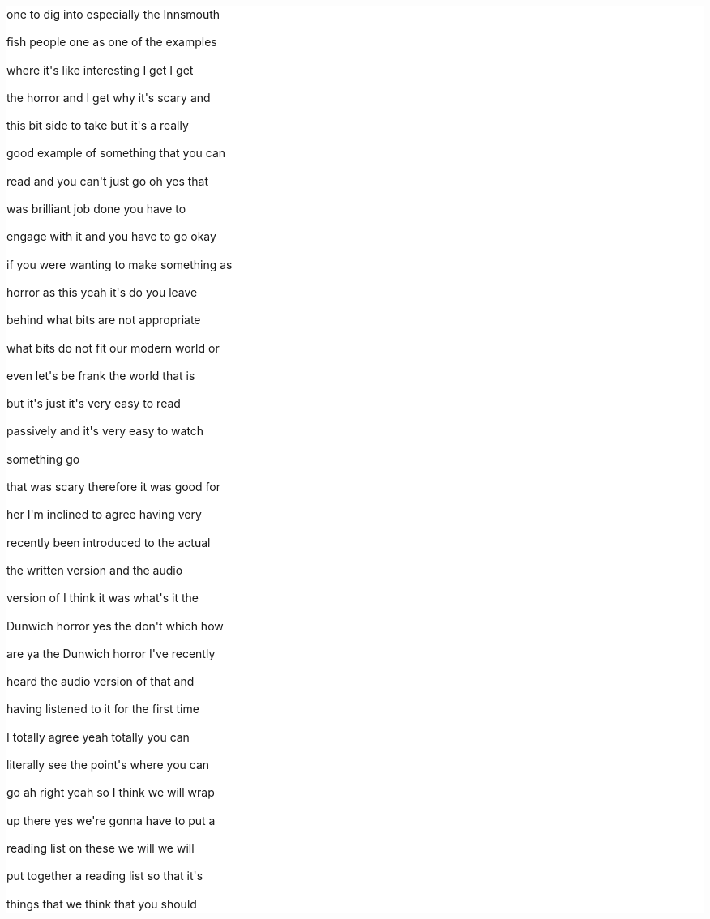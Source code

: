 one to dig into especially the Innsmouth

fish people one as one of the examples

where it's like interesting I get I get

the horror and I get why it's scary and

this bit side to take but it's a really

good example of something that you can

read and you can't just go oh yes that

was brilliant job done you have to

engage with it and you have to go okay

if you were wanting to make something as

horror as this yeah it's do you leave

behind what bits are not appropriate

what bits do not fit our modern world or

even let's be frank the world that is

but it's just it's very easy to read

passively and it's very easy to watch

something go

that was scary therefore it was good for

her I'm inclined to agree having very

recently been introduced to the actual

the written version and the audio

version of I think it was what's it the

Dunwich horror yes the don't which how

are ya the Dunwich horror I've recently

heard the audio version of that and

having listened to it for the first time

I totally agree yeah totally you can

literally see the point's where you can

go ah right yeah so I think we will wrap

up there yes we're gonna have to put a

reading list on these we will we will

put together a reading list so that it's

things that we think that you should
